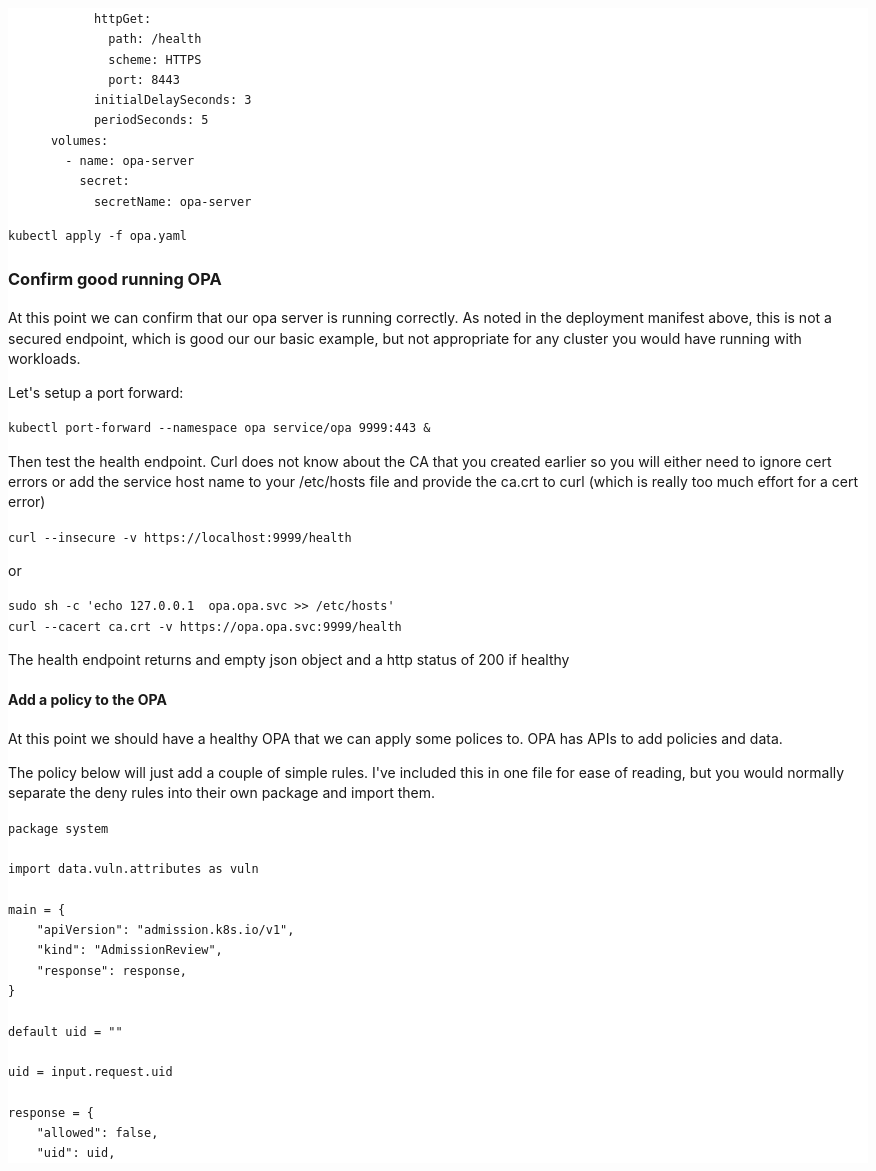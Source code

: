 ```
            httpGet:
              path: /health
              scheme: HTTPS
              port: 8443
            initialDelaySeconds: 3
            periodSeconds: 5
      volumes:
        - name: opa-server
          secret:
            secretName: opa-server
```

```
kubectl apply -f opa.yaml
```

### Confirm good running OPA

At this point we can confirm that our opa server is running correctly.  As noted in the deployment manifest above, this is not a secured endpoint, which is good our our basic example, but not appropriate for any cluster you would have running with workloads.

Let's setup a port forward:

```
kubectl port-forward --namespace opa service/opa 9999:443 &
```

Then test the health endpoint.  Curl does not know about the CA that you created earlier so you will either need to ignore cert errors or add the service host name to your /etc/hosts file and provide the ca.crt to curl (which is really too much effort for a cert error)

```
curl --insecure -v https://localhost:9999/health
```
or
```
sudo sh -c 'echo 127.0.0.1  opa.opa.svc >> /etc/hosts'
curl --cacert ca.crt -v https://opa.opa.svc:9999/health
```

The health endpoint returns and empty json object and a http status of 200 if healthy

#### Add a policy to the OPA

At this point we should have a healthy OPA that we can apply some polices to.  OPA has APIs to add policies and data.

The policy below will just add a couple of simple rules.  I've included this in one file for ease of reading, but you would normally separate the deny rules into their own package and import them.

```
package system

import data.vuln.attributes as vuln

main = {
    "apiVersion": "admission.k8s.io/v1",
    "kind": "AdmissionReview",
    "response": response,
}

default uid = ""

uid = input.request.uid

response = {
    "allowed": false,
    "uid": uid,
```